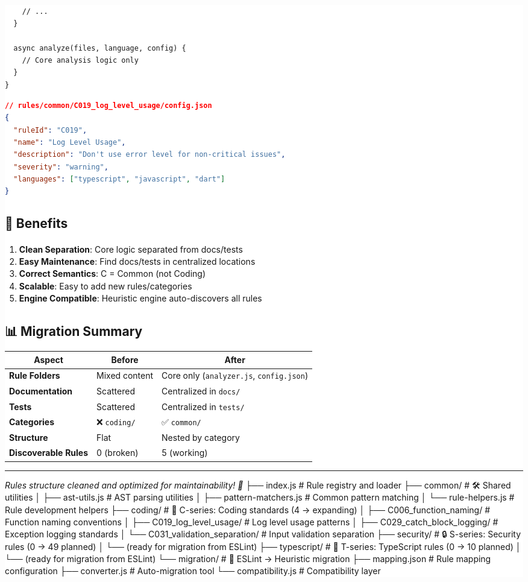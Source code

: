 ```
    // ...
  }

  async analyze(files, language, config) {
    // Core analysis logic only
  }
}
```

```json
// rules/common/C019_log_level_usage/config.json
{
  "ruleId": "C019",
  "name": "Log Level Usage",
  "description": "Don't use error level for non-critical issues",
  "severity": "warning",
  "languages": ["typescript", "javascript", "dart"]
}
```

## 🚀 Benefits

1. **Clean Separation**: Core logic separated from docs/tests
2. **Easy Maintenance**: Find docs/tests in centralized locations
3. **Correct Semantics**: C = Common (not Coding)
4. **Scalable**: Easy to add new rules/categories
5. **Engine Compatible**: Heuristic engine auto-discovers all rules

## 📊 Migration Summary

| **Aspect** | **Before** | **After** |
|------------|------------|-----------|
| **Rule Folders** | Mixed content | Core only (`analyzer.js`, `config.json`) |
| **Documentation** | Scattered | Centralized in `docs/` |
| **Tests** | Scattered | Centralized in `tests/` |
| **Categories** | ❌ `coding/` | ✅ `common/` |
| **Structure** | Flat | Nested by category |
| **Discoverable Rules** | 0 (broken) | 5 (working) |

---
*Rules structure cleaned and optimized for maintainability! 🎉*
├── index.js                     # Rule registry and loader
├── common/                      # 🛠️ Shared utilities
│   ├── ast-utils.js            # AST parsing utilities
│   ├── pattern-matchers.js     # Common pattern matching
│   └── rule-helpers.js         # Rule development helpers
├── coding/                      # 🔹 C-series: Coding standards (4 → expanding)
│   ├── C006_function_naming/   # Function naming conventions
│   ├── C019_log_level_usage/   # Log level usage patterns
│   ├── C029_catch_block_logging/ # Exception logging standards
│   └── C031_validation_separation/ # Input validation separation
├── security/                    # 🔒 S-series: Security rules (0 → 49 planned)
│   └── (ready for migration from ESLint)
├── typescript/                  # 📘 T-series: TypeScript rules (0 → 10 planned)
│   └── (ready for migration from ESLint)
└── migration/                   # 🔄 ESLint → Heuristic migration
    ├── mapping.json            # Rule mapping configuration
    ├── converter.js            # Auto-migration tool
    └── compatibility.js        # Compatibility layer
```
```